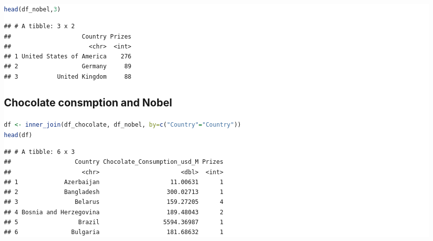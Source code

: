 ``` r
head(df_nobel,3)
```

    ## # A tibble: 3 x 2
    ##                    Country Prizes
    ##                      <chr>  <int>
    ## 1 United States of America    276
    ## 2                  Germany     89
    ## 3           United Kingdom     88

Chocolate consmption and Nobel
------------------------------

``` r
df <- inner_join(df_chocolate, df_nobel, by=c("Country"="Country"))
head(df)
```

    ## # A tibble: 6 x 3
    ##                  Country Chocolate_Consumption_usd_M Prizes
    ##                    <chr>                       <dbl>  <int>
    ## 1             Azerbaijan                    11.00631      1
    ## 2             Bangladesh                   300.02713      1
    ## 3                Belarus                   159.27205      4
    ## 4 Bosnia and Herzegovina                   189.48043      2
    ## 5                 Brazil                  5594.36987      1
    ## 6               Bulgaria                   181.68632      1
